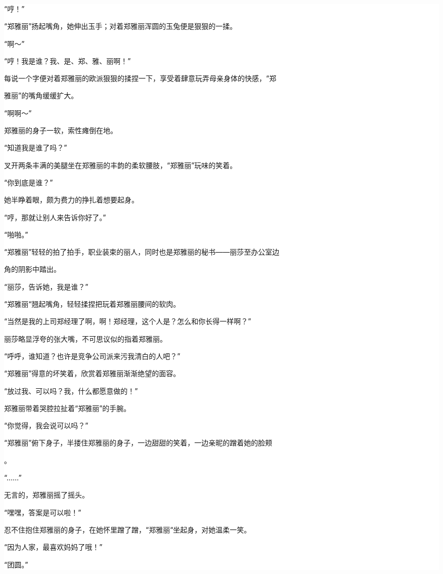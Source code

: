 “哼！”

“郑雅丽”扬起嘴角，她伸出玉手；对着郑雅丽浑圆的玉兔便是狠狠的一揉。

“啊～”

“哼！我是谁？我、是、郑、雅、丽啊！”

每说一个字便对着郑雅丽的欧派狠狠的揉捏一下，享受着肆意玩弄母亲身体的快感，“郑

雅丽”的嘴角缓缓扩大。

“啊啊～”

郑雅丽的身子一软，索性瘫倒在地。

“知道我是谁了吗？”

叉开两条丰满的美腿坐在郑雅丽的丰韵的柔软腰肢，“郑雅丽”玩味的笑着。

“你到底是谁？”

她半睁着眼，颇为费力的挣扎着想要起身。

“哼，那就让别人来告诉你好了。”

“啪啪。”

“郑雅丽”轻轻的拍了拍手，职业装束的丽人，同时也是郑雅丽的秘书——丽莎至办公室边

角的阴影中踏出。

“丽莎，告诉她，我是谁？”

“郑雅丽“翘起嘴角，轻轻揉捏把玩着郑雅丽腰间的软肉。

“当然是我的上司郑经理了啊，啊！郑经理，这个人是？怎么和你长得一样啊？”

丽莎略显浮夸的张大嘴，不可思议似的指着郑雅丽。

“呼呼，谁知道？也许是竞争公司派来污我清白的人吧？”

“郑雅丽”得意的坏笑着，欣赏着郑雅丽渐渐绝望的面容。

“放过我、可以吗？我，什么都愿意做的！”

郑雅丽带着哭腔拉扯着“郑雅丽”的手腕。

“你觉得，我会说可以吗？”

“郑雅丽”俯下身子，半搂住郑雅丽的身子，一边甜甜的笑着，一边亲昵的蹭着她的脸颊

。

“……”

无言的，郑雅丽摇了摇头。

“嘿嘿，答案是可以啦！”

忍不住抱住郑雅丽的身子，在她怀里蹭了蹭，“郑雅丽“坐起身，对她温柔一笑。

“因为人家，最喜欢妈妈了哦！”

“团圆。”

